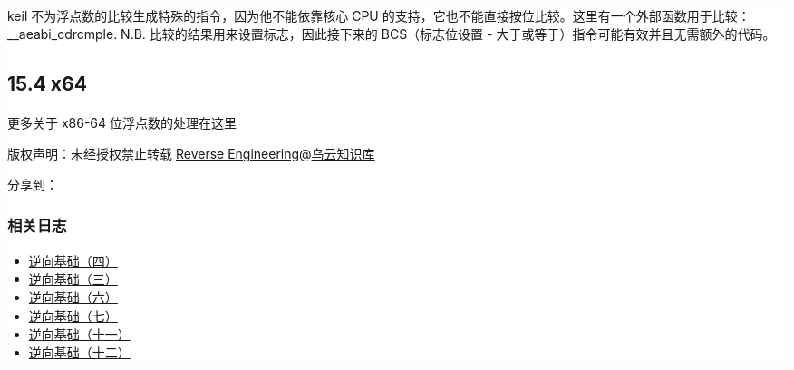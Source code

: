 keil 不为浮点数的比较生成特殊的指令，因为他不能依靠核心 CPU 的支持，它也不能直接按位比较。这里有一个外部函数用于比较：__aeabi_cdrcmple. N.B. 比较的结果用来设置标志，因此接下来的 BCS（标志位设置 - 大于或等于）指令可能有效并且无需额外的代码。

## 15.4 x64

更多关于 x86-64 位浮点数的处理在这里

版权声明：未经授权禁止转载 [Reverse Engineering](http://drops.wooyun.org/author/reverse-engineering "由 Reverse Engineering 发布")@[乌云知识库](http://drops.wooyun.org)

分享到：

### 相关日志

*   [逆向基础（四）](http://drops.wooyun.org/tips/2046)
*   [逆向基础（三）](http://drops.wooyun.org/tips/1963)
*   [逆向基础（六）](http://drops.wooyun.org/tips/2177)
*   [逆向基础（七）](http://drops.wooyun.org/tips/2282)
*   [逆向基础（十一）](http://drops.wooyun.org/tips/2812)
*   [逆向基础（十二）](http://drops.wooyun.org/tips/3167)